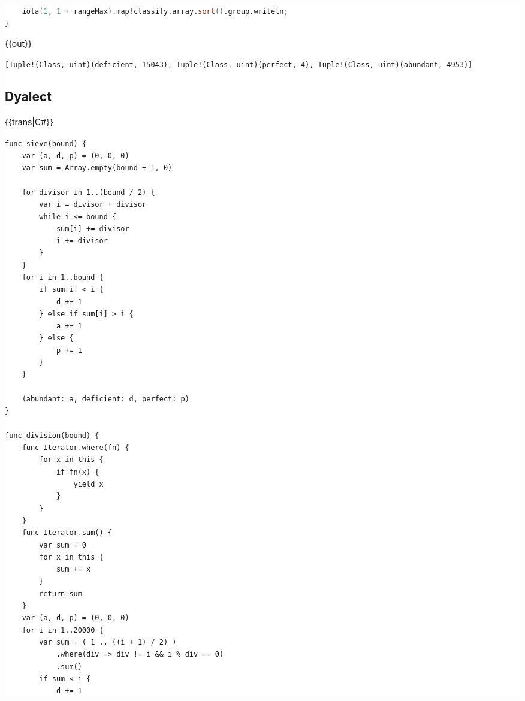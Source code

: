 ```d
    iota(1, 1 + rangeMax).map!classify.array.sort().group.writeln;
}
```

{{out}}

```txt
[Tuple!(Class, uint)(deficient, 15043), Tuple!(Class, uint)(perfect, 4), Tuple!(Class, uint)(abundant, 4953)]
```



## Dyalect


{{trans|C#}}


```dyalect
func sieve(bound) {
    var (a, d, p) = (0, 0, 0)
    var sum = Array.empty(bound + 1, 0)

    for divisor in 1..(bound / 2) {
        var i = divisor + divisor
        while i <= bound {
            sum[i] += divisor
            i += divisor
        }
    }
    for i in 1..bound {
        if sum[i] < i {
            d += 1
        } else if sum[i] > i {
            a += 1
        } else {
            p += 1
        }
    }

    (abundant: a, deficient: d, perfect: p)
}

func division(bound) {
    func Iterator.where(fn) {
        for x in this {
            if fn(x) {
                yield x
            }
        }
    }
    func Iterator.sum() {
        var sum = 0
        for x in this {
            sum += x
        }
        return sum
    }
    var (a, d, p) = (0, 0, 0)
    for i in 1..20000 {
        var sum = ( 1 .. ((i + 1) / 2) )
            .where(div => div != i && i % div == 0)
            .sum()
        if sum < i {
            d += 1
```